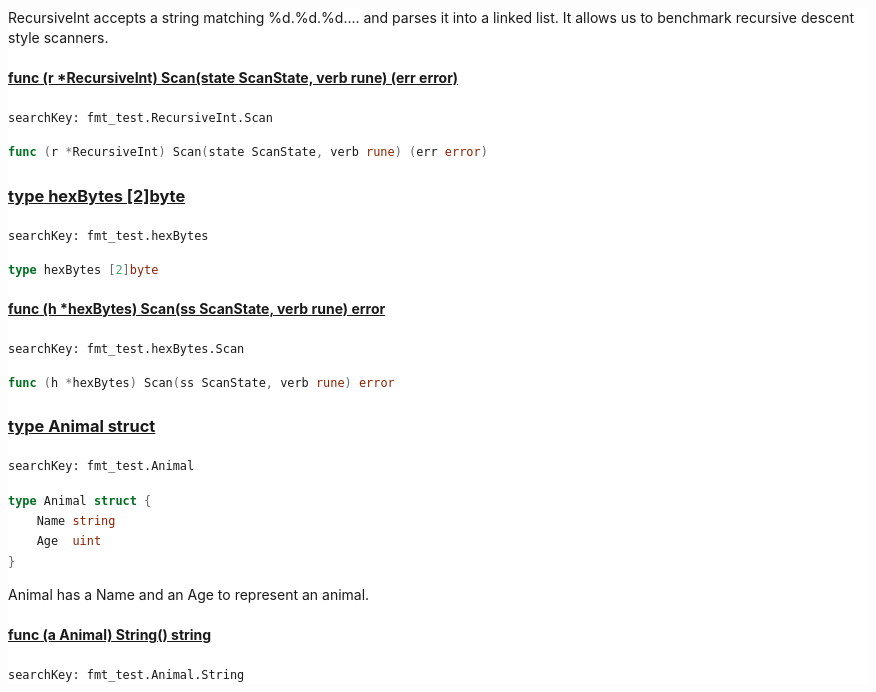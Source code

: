 RecursiveInt accepts a string matching %d.%d.%d.... and parses it into a linked list. It allows us to benchmark recursive descent style scanners. 

#### <a id="RecursiveInt.Scan" href="#RecursiveInt.Scan">func (r *RecursiveInt) Scan(state ScanState, verb rune) (err error)</a>

```
searchKey: fmt_test.RecursiveInt.Scan
```

```Go
func (r *RecursiveInt) Scan(state ScanState, verb rune) (err error)
```

### <a id="hexBytes" href="#hexBytes">type hexBytes [2]byte</a>

```
searchKey: fmt_test.hexBytes
```

```Go
type hexBytes [2]byte
```

#### <a id="hexBytes.Scan" href="#hexBytes.Scan">func (h *hexBytes) Scan(ss ScanState, verb rune) error</a>

```
searchKey: fmt_test.hexBytes.Scan
```

```Go
func (h *hexBytes) Scan(ss ScanState, verb rune) error
```

### <a id="Animal" href="#Animal">type Animal struct</a>

```
searchKey: fmt_test.Animal
```

```Go
type Animal struct {
	Name string
	Age  uint
}
```

Animal has a Name and an Age to represent an animal. 

#### <a id="Animal.String" href="#Animal.String">func (a Animal) String() string</a>

```
searchKey: fmt_test.Animal.String
```
